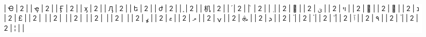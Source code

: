 | Ҽ | 2 |
| ҿ | 2 |
| Ӻ | 2 |
| ӽ | 2 |
| Ԓ | 2 |
| ե | 2 |
| ժ | 2 |
| ֑ | 2 |
| 机 | 2 |
| ֝ | 2 |
| ֨ | 2 |
| נ | 2 |
| ׫ | 2 |
| ׯ | 2 |
| ױ | 2 |
| ؾ | 2 |
| ُ | 2 |
| ٜ | 2 |
| ٞ | 2 |
| ٩ | 2 |
| ٱ | 2 |
| ۜ | 2 |
| ۟ | 2 |
| ۡ | 2 |
| ܕ | 2 |
| ܞ | 2 |
| ݍ | 2 |
| ލ | 2 |
| ޱ | 2 |
| ߩ | 2 |
|  | 2 |
|  | 2 |
|  | 2 |
|  | 2 |
|  | 2 |
| £ | 2 |
| ¦ | 2 |